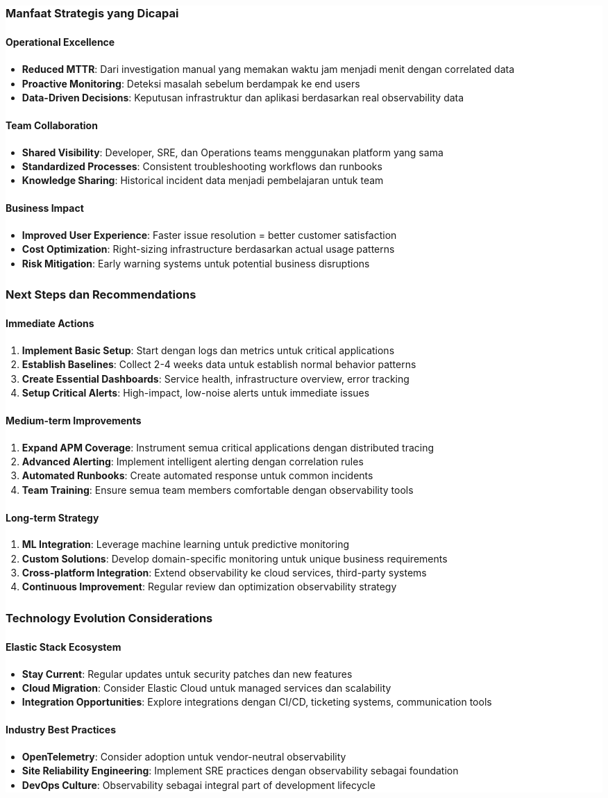 ### Manfaat Strategis yang Dicapai

#### **Operational Excellence**
*   **Reduced MTTR**: Dari investigation manual yang memakan waktu jam menjadi menit dengan correlated data
*   **Proactive Monitoring**: Deteksi masalah sebelum berdampak ke end users
*   **Data-Driven Decisions**: Keputusan infrastruktur dan aplikasi berdasarkan real observability data

#### **Team Collaboration**
*   **Shared Visibility**: Developer, SRE, dan Operations teams menggunakan platform yang sama
*   **Standardized Processes**: Consistent troubleshooting workflows dan runbooks
*   **Knowledge Sharing**: Historical incident data menjadi pembelajaran untuk team

#### **Business Impact**
*   **Improved User Experience**: Faster issue resolution = better customer satisfaction
*   **Cost Optimization**: Right-sizing infrastructure berdasarkan actual usage patterns
*   **Risk Mitigation**: Early warning systems untuk potential business disruptions

### Next Steps dan Recommendations

#### **Immediate Actions**
1. **Implement Basic Setup**: Start dengan logs dan metrics untuk critical applications
2. **Establish Baselines**: Collect 2-4 weeks data untuk establish normal behavior patterns
3. **Create Essential Dashboards**: Service health, infrastructure overview, error tracking
4. **Setup Critical Alerts**: High-impact, low-noise alerts untuk immediate issues

#### **Medium-term Improvements**
1. **Expand APM Coverage**: Instrument semua critical applications dengan distributed tracing
2. **Advanced Alerting**: Implement intelligent alerting dengan correlation rules
3. **Automated Runbooks**: Create automated response untuk common incidents
4. **Team Training**: Ensure semua team members comfortable dengan observability tools

#### **Long-term Strategy**
1. **ML Integration**: Leverage machine learning untuk predictive monitoring
2. **Custom Solutions**: Develop domain-specific monitoring untuk unique business requirements
3. **Cross-platform Integration**: Extend observability ke cloud services, third-party systems
4. **Continuous Improvement**: Regular review dan optimization observability strategy

### Technology Evolution Considerations

#### **Elastic Stack Ecosystem**
*   **Stay Current**: Regular updates untuk security patches dan new features
*   **Cloud Migration**: Consider Elastic Cloud untuk managed services dan scalability
*   **Integration Opportunities**: Explore integrations dengan CI/CD, ticketing systems, communication tools

#### **Industry Best Practices**
*   **OpenTelemetry**: Consider adoption untuk vendor-neutral observability
*   **Site Reliability Engineering**: Implement SRE practices dengan observability sebagai foundation
*   **DevOps Culture**: Observability sebagai integral part of development lifecycle

